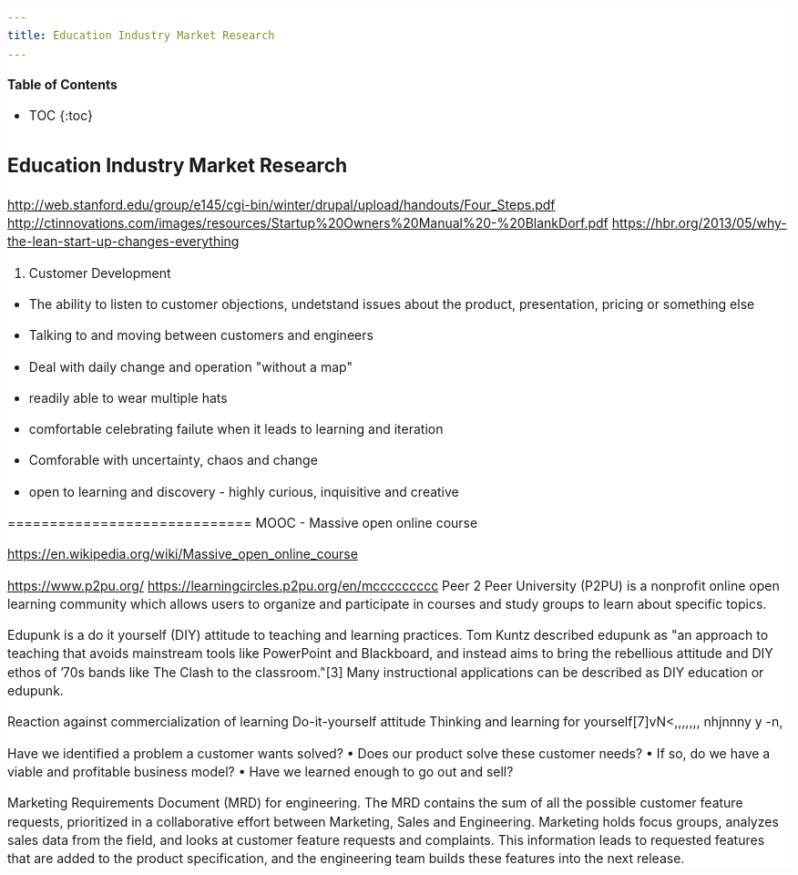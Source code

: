 ```yaml
---
title: Education Industry Market Research
---
```


**Table of Contents**
* TOC
{:toc}


## Education Industry Market Research
http://web.stanford.edu/group/e145/cgi-bin/winter/drupal/upload/handouts/Four_Steps.pdf
http://ctinnovations.com/images/resources/Startup%20Owners%20Manual%20-%20BlankDorf.pdf
https://hbr.org/2013/05/why-the-lean-start-up-changes-everything

1. Customer Development
- The ability to listen to customer objections, undetstand issues about the product, presentation, pricing or something else
- Talking to and moving between customers and engineers
- Deal with daily change and operation "without a map"
- readily able to wear multiple hats
- comfortable celebrating failute when it leads to learning and iteration

- Comforable with uncertainty, chaos and change
- open to learning and discovery - highly curious, inquisitive and creative

=============================
MOOC - Massive open online course

https://en.wikipedia.org/wiki/Massive_open_online_course

https://www.p2pu.org/
https://learningcircles.p2pu.org/en/mccccccccc
Peer 2 Peer University (P2PU) is a nonprofit online open learning community which allows users to organize and participate in courses and study groups to learn about specific topics.

Edupunk is a do it yourself (DIY) attitude to teaching and learning practices. Tom Kuntz described edupunk as "an approach to teaching that avoids mainstream tools like PowerPoint and Blackboard, and instead aims to bring the rebellious attitude and DIY ethos of ’70s bands like The Clash to the classroom."[3] Many instructional applications can be described as DIY education or edupunk.


Reaction against commercialization of learning
Do-it-yourself attitude
Thinking and learning for yourself[7]vN<,,,,,,, nhjnnny
y                         -n,


Have we identified a problem a customer wants solved?
• Does our product solve these customer needs?
• If so, do we have a viable and profitable business model?
• Have we learned enough to go out and sell? 

Marketing Requirements Document (MRD) for engineering.
The MRD contains the sum of all the possible customer feature requests, prioritized in a collaborative effort between Marketing, Sales and Engineering. Marketing holds focus groups, analyzes sales data from the field, and looks at customer feature requests and complaints. This information leads to requested features that are added to the product specification, and the engineering team builds these features into the next release.
